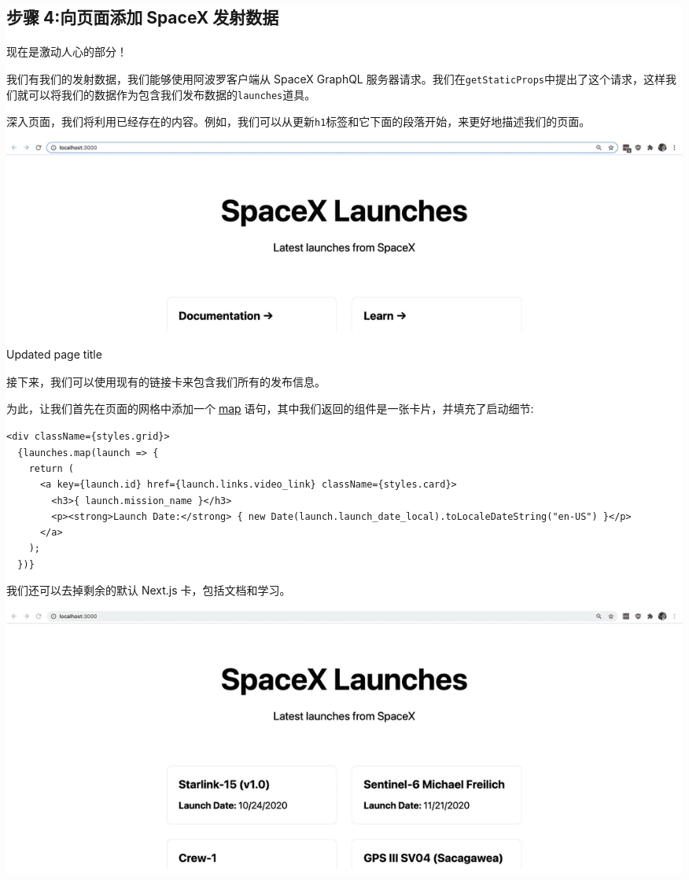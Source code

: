 ## 步骤 4:向页面添加 SpaceX 发射数据

现在是激动人心的部分！

我们有我们的发射数据，我们能够使用阿波罗客户端从 SpaceX GraphQL 服务器请求。我们在`getStaticProps`中提出了这个请求，这样我们就可以将我们的数据作为包含我们发布数据的`launches`道具。

深入页面，我们将利用已经存在的内容。例如，我们可以从更新`h1`标签和它下面的段落开始，来更好地描述我们的页面。

![updated-page-title](img/63c54227dd2d66fd820d92d50017f56a.png)

Updated page title

接下来，我们可以使用现有的链接卡来包含我们所有的发布信息。

为此，让我们首先在页面的网格中添加一个 [map](https://developer.mozilla.org/en-US/docs/Web/JavaScript/Reference/Global_Objects/Array/map) 语句，其中我们返回的组件是一张卡片，并填充了启动细节:

```
<div className={styles.grid}>
  {launches.map(launch => {
    return (
      <a key={launch.id} href={launch.links.video_link} className={styles.card}>
        <h3>{ launch.mission_name }</h3>
        <p><strong>Launch Date:</strong> { new Date(launch.launch_date_local).toLocaleDateString("en-US") }</p>
      </a>
    );
  })} 
```

我们还可以去掉剩余的默认 Next.js 卡，包括文档和学习。

![list-of-spacex-launches](img/543cc2cb44f8a60bad2e554db4128dfd.png)
